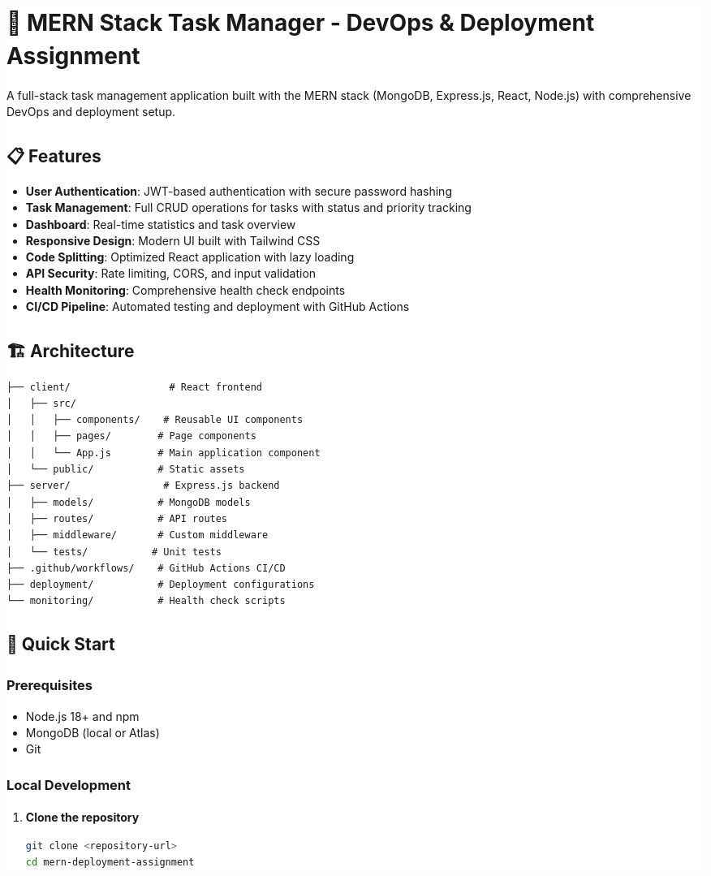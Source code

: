 # 🚀 MERN Stack Task Manager - DevOps & Deployment Assignment

A full-stack task management application built with the MERN stack (MongoDB, Express.js, React, Node.js) with comprehensive DevOps and deployment setup.

## 📋 Features

- **User Authentication**: JWT-based authentication with secure password hashing
- **Task Management**: Full CRUD operations for tasks with status and priority tracking
- **Dashboard**: Real-time statistics and task overview
- **Responsive Design**: Modern UI built with Tailwind CSS
- **Code Splitting**: Optimized React application with lazy loading
- **API Security**: Rate limiting, CORS, and input validation
- **Health Monitoring**: Comprehensive health check endpoints
- **CI/CD Pipeline**: Automated testing and deployment with GitHub Actions

## 🏗️ Architecture

```
├── client/                 # React frontend
│   ├── src/
│   │   ├── components/    # Reusable UI components
│   │   ├── pages/        # Page components
│   │   └── App.js        # Main application component
│   └── public/           # Static assets
├── server/                # Express.js backend
│   ├── models/           # MongoDB models
│   ├── routes/           # API routes
│   ├── middleware/       # Custom middleware
│   └── tests/           # Unit tests
├── .github/workflows/    # GitHub Actions CI/CD
├── deployment/           # Deployment configurations
└── monitoring/           # Health check scripts
```

## 🚀 Quick Start

### Prerequisites

- Node.js 18+ and npm
- MongoDB (local or Atlas)
- Git

### Local Development

1. **Clone the repository**
   ```bash
   git clone <repository-url>
   cd mern-deployment-assignment
   ```
